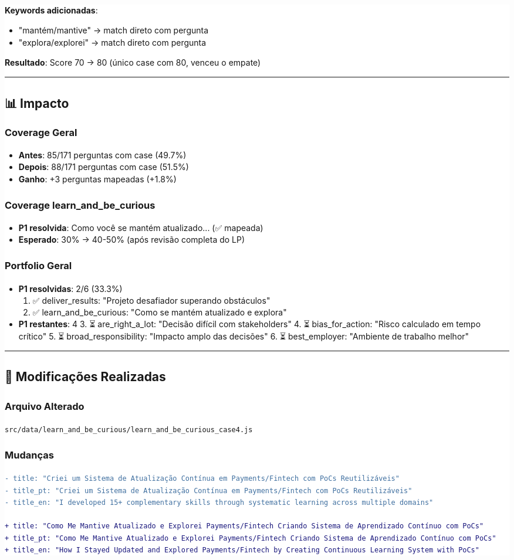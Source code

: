**Keywords adicionadas**:
- "mantém/mantive" → match direto com pergunta
- "explora/explorei" → match direto com pergunta

**Resultado**: Score 70 → 80 (único case com 80, venceu o empate)

---

## 📊 **Impacto**

### **Coverage Geral**
- **Antes**: 85/171 perguntas com case (49.7%)
- **Depois**: 88/171 perguntas com case (51.5%)
- **Ganho**: +3 perguntas mapeadas (+1.8%)

### **Coverage learn_and_be_curious**
- **P1 resolvida**: Como você se mantém atualizado... (✅ mapeada)
- **Esperado**: 30% → 40-50% (após revisão completa do LP)

### **Portfolio Geral**
- **P1 resolvidas**: 2/6 (33.3%)
  1. ✅ deliver_results: "Projeto desafiador superando obstáculos"
  2. ✅ learn_and_be_curious: "Como se mantém atualizado e explora"
- **P1 restantes**: 4
  3. ⏳ are_right_a_lot: "Decisão difícil com stakeholders"
  4. ⏳ bias_for_action: "Risco calculado em tempo crítico"
  5. ⏳ broad_responsibility: "Impacto amplo das decisões"
  6. ⏳ best_employer: "Ambiente de trabalho melhor"

---

## 🎯 **Modificações Realizadas**

### **Arquivo Alterado**
`src/data/learn_and_be_curious/learn_and_be_curious_case4.js`

### **Mudanças**
```diff
- title: "Criei um Sistema de Atualização Contínua em Payments/Fintech com PoCs Reutilizáveis"
- title_pt: "Criei um Sistema de Atualização Contínua em Payments/Fintech com PoCs Reutilizáveis"
- title_en: "I developed 15+ complementary skills through systematic learning across multiple domains"

+ title: "Como Me Mantive Atualizado e Explorei Payments/Fintech Criando Sistema de Aprendizado Contínuo com PoCs"
+ title_pt: "Como Me Mantive Atualizado e Explorei Payments/Fintech Criando Sistema de Aprendizado Contínuo com PoCs"
+ title_en: "How I Stayed Updated and Explored Payments/Fintech by Creating Continuous Learning System with PoCs"
```
